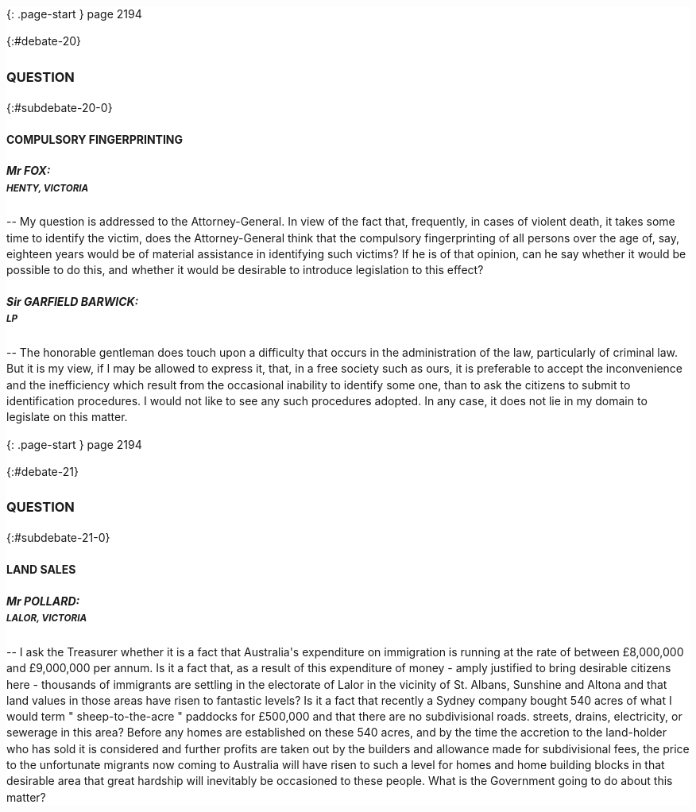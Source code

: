 {: .page-start }
page 2194

{:#debate-20}
### QUESTION

{:#subdebate-20-0}
#### COMPULSORY FINGERPRINTING

##### Mr FOX:<br><small class="text-muted">HENTY, VICTORIA</small>

-- My question is addressed to the Attorney-General. In view of the fact that, frequently, in cases of violent death, it takes some time to identify the victim, does the Attorney-General think that the compulsory fingerprinting of all persons over the age of, say, eighteen years would be of material assistance in identifying such victims? If he is of that opinion, can he say whether it would be possible to do this, and whether it would be desirable to introduce legislation to this effect? 

##### Sir GARFIELD BARWICK:<br><small class="text-muted">LP</small>

-- The honorable gentleman does touch upon a difficulty that occurs in the administration of the law, particularly of criminal law. But it is my view, if I may be allowed to express it, that, in a free society such as ours, it is preferable to accept the inconvenience and the inefficiency which result from the occasional inability to identify some one, than to ask the citizens to submit to identification procedures. I would not like to see any such procedures adopted. In any case, it does not lie in my domain to legislate on this matter. 

{: .page-start }
page 2194

{:#debate-21}
### QUESTION

{:#subdebate-21-0}
#### LAND SALES

##### Mr POLLARD:<br><small class="text-muted">LALOR, VICTORIA</small>

--  I ask the Treasurer whether it is a fact that Australia's expenditure on immigration is running at the rate of between £8,000,000 and £9,000,000 per annum. Is it a fact that, as a result of this expenditure of money - amply justified to bring desirable citizens here - thousands of immigrants are settling in the electorate of Lalor in the vicinity of St. Albans, Sunshine and Altona and that land values in those areas have risen to fantastic levels? Is it a fact that recently a Sydney company bought 540 acres of what I would term " sheep-to-the-acre " paddocks for £500,000 and that there are no subdivisional roads. streets, drains, electricity, or sewerage in this area? Before any homes are established on these 540 acres, and by the time the accretion to the land-holder who has sold it is considered and further profits are taken out by the builders and allowance made for subdivisional fees, the price to the unfortunate migrants now coming to Australia will have risen to such a level for homes and home building blocks in that desirable area that great hardship will inevitably be occasioned to these people. What is the Government going to do about this matter? 
